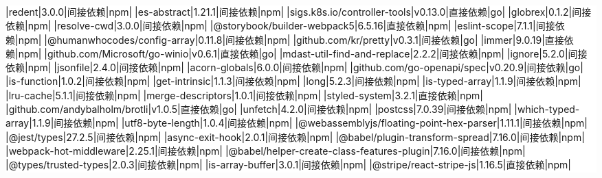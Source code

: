 |redent|3.0.0|间接依赖|npm|
|es-abstract|1.21.1|间接依赖|npm|
|sigs.k8s.io/controller-tools|v0.13.0|直接依赖|go|
|globrex|0.1.2|间接依赖|npm|
|resolve-cwd|3.0.0|间接依赖|npm|
|@storybook/builder-webpack5|6.5.16|直接依赖|npm|
|eslint-scope|7.1.1|间接依赖|npm|
|@humanwhocodes/config-array|0.11.8|间接依赖|npm|
|github.com/kr/pretty|v0.3.1|间接依赖|go|
|immer|9.0.19|直接依赖|npm|
|github.com/Microsoft/go-winio|v0.6.1|直接依赖|go|
|mdast-util-find-and-replace|2.2.2|间接依赖|npm|
|ignore|5.2.0|间接依赖|npm|
|jsonfile|2.4.0|间接依赖|npm|
|acorn-globals|6.0.0|间接依赖|npm|
|github.com/go-openapi/spec|v0.20.9|间接依赖|go|
|is-function|1.0.2|间接依赖|npm|
|get-intrinsic|1.1.3|间接依赖|npm|
|long|5.2.3|间接依赖|npm|
|is-typed-array|1.1.9|间接依赖|npm|
|lru-cache|5.1.1|间接依赖|npm|
|merge-descriptors|1.0.1|间接依赖|npm|
|styled-system|3.2.1|直接依赖|npm|
|github.com/andybalholm/brotli|v1.0.5|直接依赖|go|
|unfetch|4.2.0|间接依赖|npm|
|postcss|7.0.39|间接依赖|npm|
|which-typed-array|1.1.9|间接依赖|npm|
|utf8-byte-length|1.0.4|间接依赖|npm|
|@webassemblyjs/floating-point-hex-parser|1.11.1|间接依赖|npm|
|@jest/types|27.2.5|间接依赖|npm|
|async-exit-hook|2.0.1|间接依赖|npm|
|@babel/plugin-transform-spread|7.16.0|间接依赖|npm|
|webpack-hot-middleware|2.25.1|间接依赖|npm|
|@babel/helper-create-class-features-plugin|7.16.0|间接依赖|npm|
|@types/trusted-types|2.0.3|间接依赖|npm|
|is-array-buffer|3.0.1|间接依赖|npm|
|@stripe/react-stripe-js|1.16.5|直接依赖|npm|